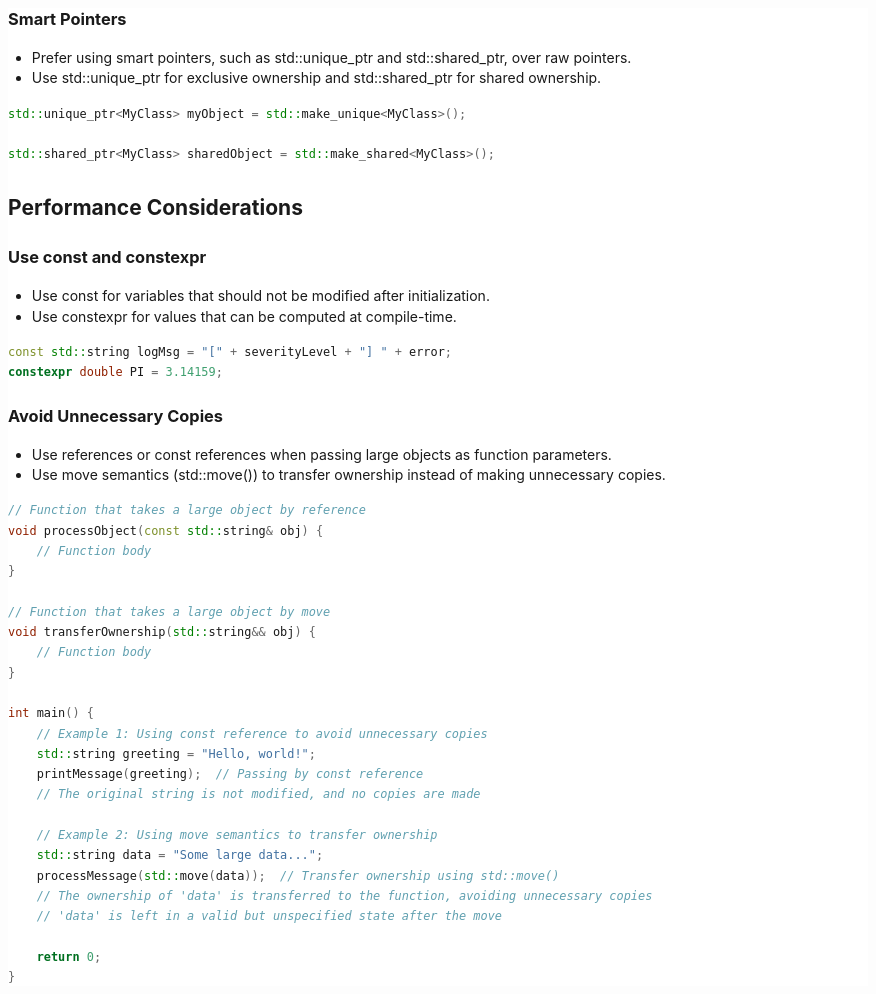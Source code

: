 ### Smart Pointers

- Prefer using smart pointers, such as std::unique_ptr and std::shared_ptr, over raw pointers.
- Use std::unique_ptr for exclusive ownership and std::shared_ptr for shared ownership.

```cpp
std::unique_ptr<MyClass> myObject = std::make_unique<MyClass>();

std::shared_ptr<MyClass> sharedObject = std::make_shared<MyClass>();
```

## Performance Considerations

### Use const and constexpr

- Use const for variables that should not be modified after initialization.
- Use constexpr for values that can be computed at compile-time.

```cpp
const std::string logMsg = "[" + severityLevel + "] " + error;
constexpr double PI = 3.14159;
```

### Avoid Unnecessary Copies
- Use references or const references when passing large objects as function parameters.
- Use move semantics (std::move()) to transfer ownership instead of making unnecessary copies.

```cpp
// Function that takes a large object by reference
void processObject(const std::string& obj) {
    // Function body
}

// Function that takes a large object by move
void transferOwnership(std::string&& obj) {
    // Function body
}

int main() {
    // Example 1: Using const reference to avoid unnecessary copies
    std::string greeting = "Hello, world!";
    printMessage(greeting);  // Passing by const reference
    // The original string is not modified, and no copies are made

    // Example 2: Using move semantics to transfer ownership
    std::string data = "Some large data...";
    processMessage(std::move(data));  // Transfer ownership using std::move()
    // The ownership of 'data' is transferred to the function, avoiding unnecessary copies
    // 'data' is left in a valid but unspecified state after the move

    return 0;
}
```
